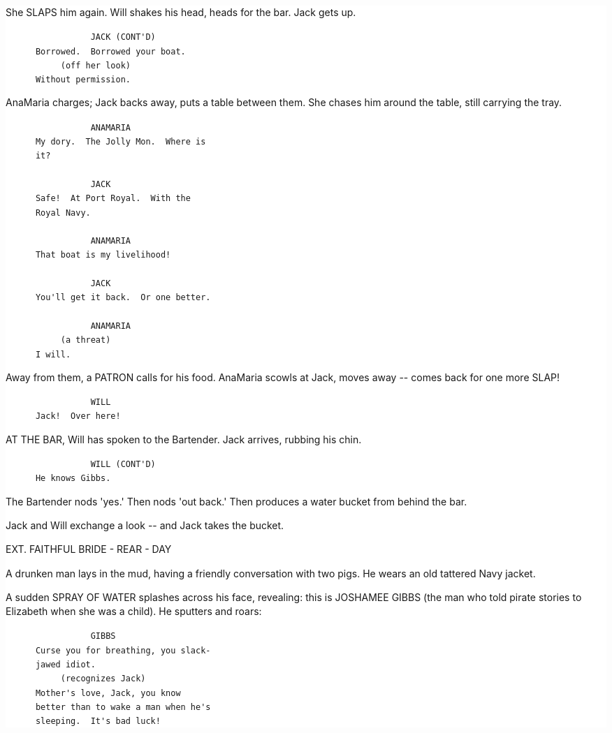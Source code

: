 She SLAPS him again. Will shakes his head, heads for the bar.
Jack gets up.

                     JACK (CONT'D)
          Borrowed.  Borrowed your boat.
               (off her look)
          Without permission.

AnaMaria charges; Jack backs away, puts a table between them.
She chases him around the table, still carrying the tray.

                     ANAMARIA
          My dory.  The Jolly Mon.  Where is
          it?

                     JACK
          Safe!  At Port Royal.  With the 
          Royal Navy.

                     ANAMARIA
          That boat is my livelihood!

                     JACK
          You'll get it back.  Or one better.

                     ANAMARIA
               (a threat)
          I will.

Away from them, a PATRON calls for his food. AnaMaria scowls
at Jack, moves away -- comes back for one more SLAP!

                     WILL
          Jack!  Over here!

AT THE BAR, Will has spoken to the Bartender. Jack arrives, 
rubbing his chin.

                     WILL (CONT'D)
          He knows Gibbs.

The Bartender nods 'yes.' Then nods 'out back.' Then produces
a water bucket from behind the bar.

Jack and Will exchange a look -- and Jack takes the bucket.

EXT. FAITHFUL BRIDE - REAR - DAY

A drunken man lays in the mud, having a friendly conversation
with two pigs. He wears an old tattered Navy jacket.

A sudden SPRAY OF WATER splashes across his face, revealing:
this is JOSHAMEE GIBBS (the man who told pirate stories to
Elizabeth when she was a child). He sputters and roars:

                     GIBBS
          Curse you for breathing, you slack-
          jawed idiot.
               (recognizes Jack)
          Mother's love, Jack, you know 
          better than to wake a man when he's
          sleeping.  It's bad luck!
